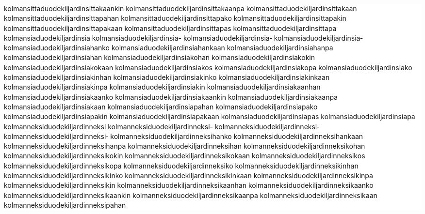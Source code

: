kolmansittaduodekiljardinsittakaankin
kolmansittaduodekiljardinsittakaanpa
kolmansittaduodekiljardinsittakaan
kolmansittaduodekiljardinsittapahan
kolmansittaduodekiljardinsittapako
kolmansittaduodekiljardinsittapakin
kolmansittaduodekiljardinsittapakaan
kolmansittaduodekiljardinsittapas
kolmansittaduodekiljardinsittapa
kolmansiaduodekiljardinsia
kolmansiaduodekiljardinsia-
kolmansiaduodekiljardinsia‐
kolmansiaduodekiljardinsia‑
kolmansiaduodekiljardinsiahanko
kolmansiaduodekiljardinsiahankaan
kolmansiaduodekiljardinsiahanpa
kolmansiaduodekiljardinsiahan
kolmansiaduodekiljardinsiakohan
kolmansiaduodekiljardinsiakokin
kolmansiaduodekiljardinsiakokaan
kolmansiaduodekiljardinsiakos
kolmansiaduodekiljardinsiakopa
kolmansiaduodekiljardinsiako
kolmansiaduodekiljardinsiakinhan
kolmansiaduodekiljardinsiakinko
kolmansiaduodekiljardinsiakinkaan
kolmansiaduodekiljardinsiakinpa
kolmansiaduodekiljardinsiakin
kolmansiaduodekiljardinsiakaanhan
kolmansiaduodekiljardinsiakaanko
kolmansiaduodekiljardinsiakaankin
kolmansiaduodekiljardinsiakaanpa
kolmansiaduodekiljardinsiakaan
kolmansiaduodekiljardinsiapahan
kolmansiaduodekiljardinsiapako
kolmansiaduodekiljardinsiapakin
kolmansiaduodekiljardinsiapakaan
kolmansiaduodekiljardinsiapas
kolmansiaduodekiljardinsiapa
kolmanneksiduodekiljardinneksi
kolmanneksiduodekiljardinneksi-
kolmanneksiduodekiljardinneksi‐
kolmanneksiduodekiljardinneksi‑
kolmanneksiduodekiljardinneksihanko
kolmanneksiduodekiljardinneksihankaan
kolmanneksiduodekiljardinneksihanpa
kolmanneksiduodekiljardinneksihan
kolmanneksiduodekiljardinneksikohan
kolmanneksiduodekiljardinneksikokin
kolmanneksiduodekiljardinneksikokaan
kolmanneksiduodekiljardinneksikos
kolmanneksiduodekiljardinneksikopa
kolmanneksiduodekiljardinneksiko
kolmanneksiduodekiljardinneksikinhan
kolmanneksiduodekiljardinneksikinko
kolmanneksiduodekiljardinneksikinkaan
kolmanneksiduodekiljardinneksikinpa
kolmanneksiduodekiljardinneksikin
kolmanneksiduodekiljardinneksikaanhan
kolmanneksiduodekiljardinneksikaanko
kolmanneksiduodekiljardinneksikaankin
kolmanneksiduodekiljardinneksikaanpa
kolmanneksiduodekiljardinneksikaan
kolmanneksiduodekiljardinneksipahan